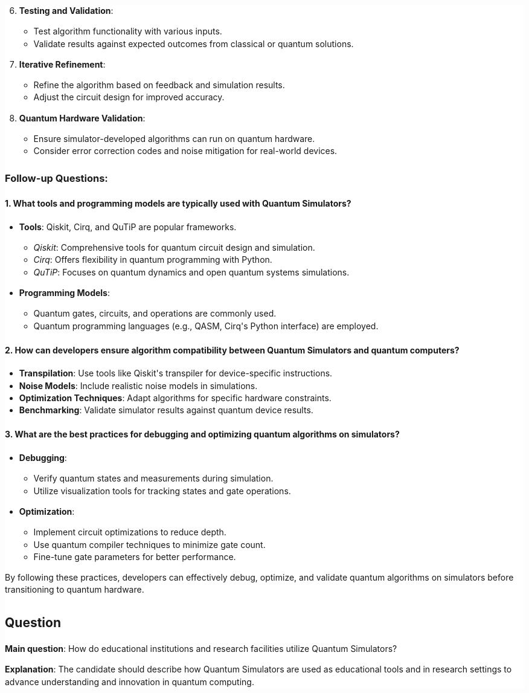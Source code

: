 6. **Testing and Validation**:
   - Test algorithm functionality with various inputs.
   - Validate results against expected outcomes from classical or quantum solutions.

7. **Iterative Refinement**:
   - Refine the algorithm based on feedback and simulation results.
   - Adjust the circuit design for improved accuracy.

8. **Quantum Hardware Validation**:
   - Ensure simulator-developed algorithms can run on quantum hardware.
   - Consider error correction codes and noise mitigation for real-world devices.

### Follow-up Questions:

#### 1. What tools and programming models are typically used with Quantum Simulators?
- **Tools**: Qiskit, Cirq, and QuTiP are popular frameworks.
  - *Qiskit*: Comprehensive tools for quantum circuit design and simulation.
  - *Cirq*: Offers flexibility in quantum programming with Python.
  - *QuTiP*: Focuses on quantum dynamics and open quantum systems simulations.

- **Programming Models**:
  - Quantum gates, circuits, and operations are commonly used.
  - Quantum programming languages (e.g., QASM, Cirq's Python interface) are employed.

#### 2. How can developers ensure algorithm compatibility between Quantum Simulators and quantum computers?
- **Transpilation**: Use tools like Qiskit's transpiler for device-specific instructions.
- **Noise Models**: Include realistic noise models in simulations.
- **Optimization Techniques**: Adapt algorithms for specific hardware constraints.
- **Benchmarking**: Validate simulator results against quantum device results.

#### 3. What are the best practices for debugging and optimizing quantum algorithms on simulators?
- **Debugging**:
  - Verify quantum states and measurements during simulation.
  - Utilize visualization tools for tracking states and gate operations.

- **Optimization**:
  - Implement circuit optimizations to reduce depth.
  - Use quantum compiler techniques to minimize gate count.
  - Fine-tune gate parameters for better performance.

By following these practices, developers can effectively debug, optimize, and validate quantum algorithms on simulators before transitioning to quantum hardware.

## Question
**Main question**: How do educational institutions and research facilities utilize Quantum Simulators?

**Explanation**: The candidate should describe how Quantum Simulators are used as educational tools and in research settings to advance understanding and innovation in quantum computing.
